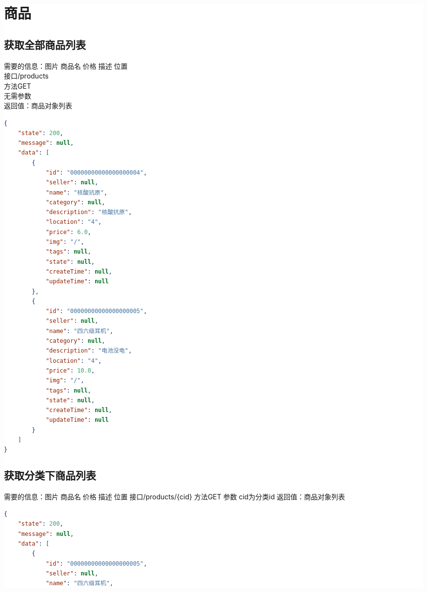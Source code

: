 
# 商品
## 获取全部商品列表
需要的信息：图片 商品名 价格 描述 位置  
接口/products  
方法GET  
无需参数  
返回值：商品对象列表
```json
{
    "state": 200,
    "message": null,
    "data": [
        {
            "id": "00000000000000000004",
            "seller": null,
            "name": "核酸抗原",
            "category": null,
            "description": "核酸抗原",
            "location": "4",
            "price": 6.0,
            "img": "/",
            "tags": null,
            "state": null,
            "createTime": null,
            "updateTime": null
        },
        {
            "id": "00000000000000000005",
            "seller": null,
            "name": "四六级耳机",
            "category": null,
            "description": "电池没电",
            "location": "4",
            "price": 10.0,
            "img": "/",
            "tags": null,
            "state": null,
            "createTime": null,
            "updateTime": null
        }
    ]
}

```

## 获取分类下商品列表
需要的信息：图片 商品名 价格 描述 位置
接口/products/{cid} 
方法GET
参数 cid为分类id
返回值：商品对象列表
```json
{
    "state": 200,
    "message": null,
    "data": [
        {
            "id": "00000000000000000005",
            "seller": null,
            "name": "四六级耳机",
```
